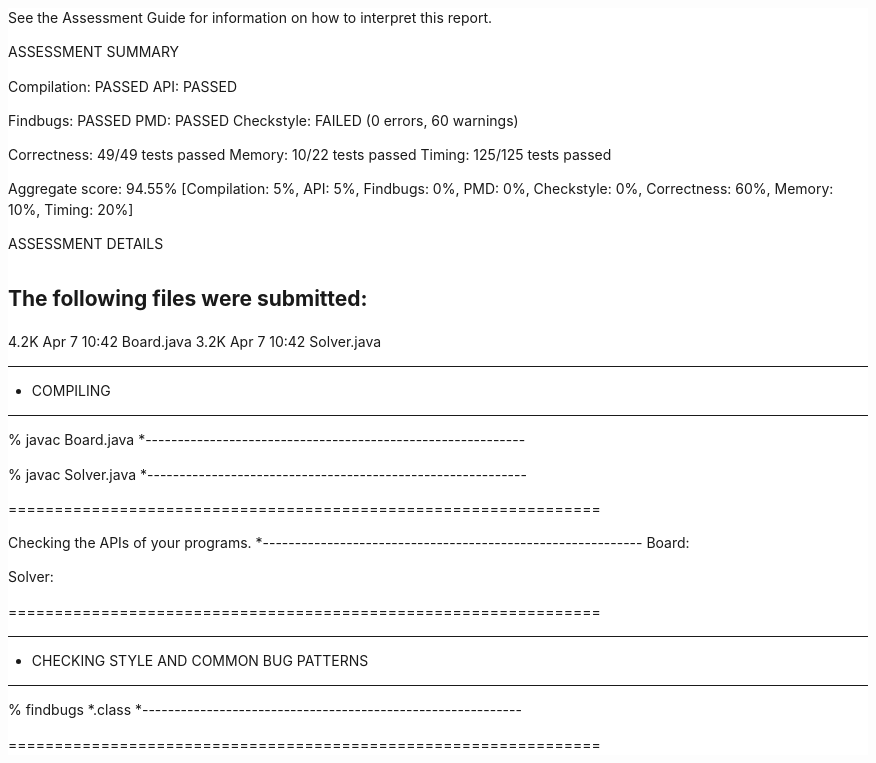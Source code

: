 

See the Assessment Guide for information on how to interpret this report.

ASSESSMENT SUMMARY

Compilation:  PASSED
API:          PASSED

Findbugs:     PASSED
PMD:          PASSED
Checkstyle:   FAILED (0 errors, 60 warnings)

Correctness:  49/49 tests passed
Memory:       10/22 tests passed
Timing:       125/125 tests passed

Aggregate score: 94.55%
[Compilation: 5%, API: 5%, Findbugs: 0%, PMD: 0%, Checkstyle: 0%, Correctness: 60%, Memory: 10%, Timing: 20%]

ASSESSMENT DETAILS

The following files were submitted:
----------------------------------
4.2K Apr  7 10:42 Board.java
3.2K Apr  7 10:42 Solver.java

********************************************************************************
*  COMPILING                                                                    
********************************************************************************


% javac Board.java
*-----------------------------------------------------------

% javac Solver.java
*-----------------------------------------------------------


================================================================


Checking the APIs of your programs.
*-----------------------------------------------------------
Board:

Solver:

================================================================

********************************************************************************
*  CHECKING STYLE AND COMMON BUG PATTERNS                                       
********************************************************************************


% findbugs *.class
*-----------------------------------------------------------


================================================================
